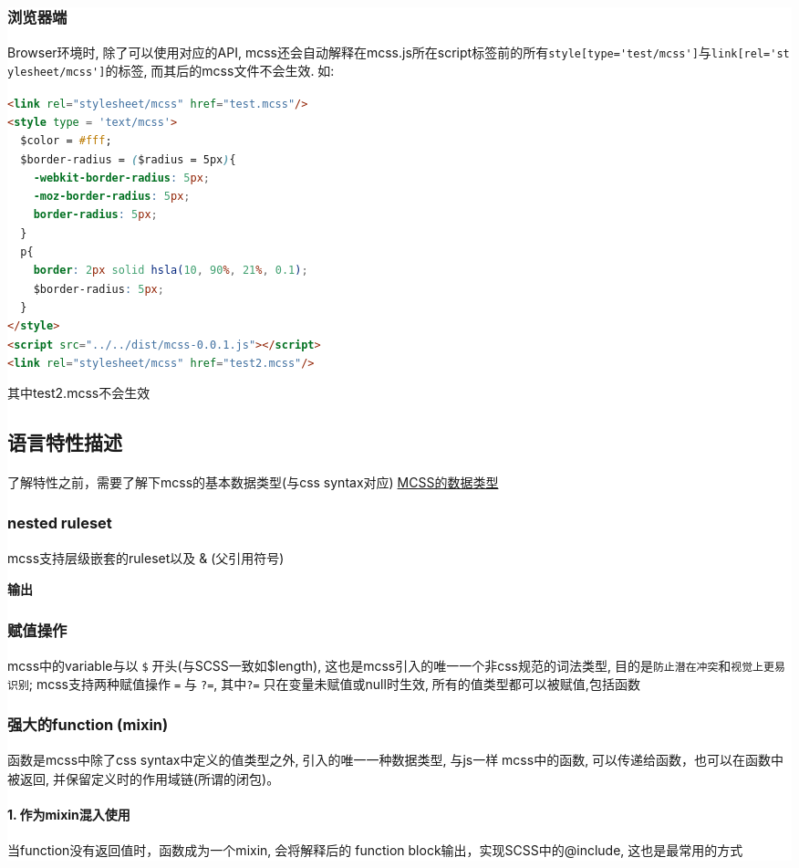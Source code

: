 
### 浏览器端
Browser环境时, 除了可以使用对应的API, mcss还会自动解释在mcss.js所在script标签前的所有`style[type='test/mcss']`与`link[rel='stylesheet/mcss']`的标签, 而其后的mcss文件不会生效. 如:

```html
<link rel="stylesheet/mcss" href="test.mcss"/>
<style type = 'text/mcss'>
  $color = #fff;
  $border-radius = ($radius = 5px){
    -webkit-border-radius: 5px;
    -moz-border-radius: 5px;
    border-radius: 5px;
  }
  p{
    border: 2px solid hsla(10, 90%, 21%, 0.1);
    $border-radius: 5px; 
  }
</style>
<script src="../../dist/mcss-0.0.1.js"></script>
<link rel="stylesheet/mcss" href="test2.mcss"/>
```
其中test2.mcss不会生效 

## 语言特性描述
了解特性之前，需要了解下mcss的基本数据类型(与css syntax对应) [MCSS的数据类型]()

### nested ruleset

mcss支持层级嵌套的ruleset以及 & (父引用符号)


```css

```

__输出__

```css

```

### 赋值操作

mcss中的variable与以 `$` 开头(与SCSS一致如$length), 这也是mcss引入的唯一一个非css规范的词法类型, 目的是`防止潜在冲突`和`视觉上更易识别`;
mcss支持两种赋值操作 `=` 与 `?=`, 其中`?=` 只在变量未赋值或null时生效, 所有的值类型都可以被赋值,包括函数





### 强大的function (mixin)
函数是mcss中除了css syntax中定义的值类型之外, 引入的唯一一种数据类型, 与js一样 mcss中的函数, 可以传递给函数，也可以在函数中被返回, 并保留定义时的作用域链(所谓的闭包)。

#### 1. 作为mixin混入使用
当function没有返回值时，函数成为一个mixin, 会将解释后的 function block输出，实现SCSS中的@include, 这也是最常用的方式
